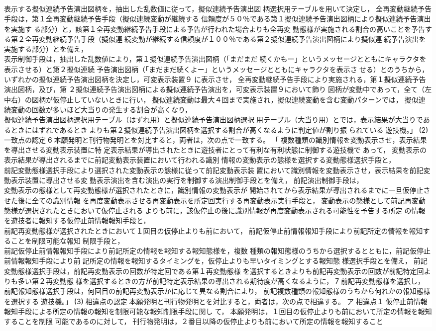 表示する擬似連続予告演出図柄を，抽出した乱数値に従って，擬似連続予告演出図
柄選択用テーブルを用いて決定し， 
全再変動継続予告手段は，第１全再変動継続予告手段（擬似連続変動が継続する
信頼度が５０％である第１擬似連続予告演出図柄により擬似連続予告演出を実施す
る部分）と，該第１全再変動継続予告手段による予告が行われた場合よりも全再変
動態様が実施される割合の高いことを予告する第２全再変動継続予告手段（擬似連
続変動が継続する信頼度が１００％である第２擬似連続予告演出図柄により擬似連
続予告演出を実施する部分）とを備え，  
表示制御手段は，抽出した乱数値により，第１擬似連続予告演出図柄（「まだまだ
続くかもー」というメッセージとともにキャラクタを表示させる）と第２擬似連続
予告演出図柄（「まだまだ続くよー」というメッセージとともにキャラクタを表示さ
せる）とのうちから，いずれかの擬似連続予告演出図柄を決定し，可変表示装置９
に表示させ， 
全再変動継続予告手段により実施される，第１擬似連続予告演出図柄，及び，第
２擬似連続予告演出図柄による擬似連続予告演出を，可変表示装置９において飾り
図柄が変動中であって，全て（左中右）の図柄が仮停止していないときに行い， 
擬似連続変動は最大４回まで実施され，擬似連続変動を含む変動パターンでは，
擬似連続変動の回数が多いほど大当りの発生する割合が高くなり，  
擬似連続予告演出図柄選択用テーブル（はずれ用）と擬似連続予告演出図柄選択
用テーブル（大当り用）とでは，表示結果が大当りであるときにはずれであるとき
よりも第２擬似連続予告演出図柄を選択する割合が高くなるように判定値が割り振
られている 
遊技機。」 
(2) 一致点の認定 
 6 
 本願発明と刊行物発明とを対比すると，両者は，次の点で一致する。 
「 複数種類の識別情報を変動表示させ，表示結果を導出させる変動表示装置に特
定表示結果が導出されたときに遊技者にとって有利な有利状態に制御する遊技機で
あって， 
変動表示の表示結果が導出されるまでに前記変動表示装置において行われる識別
情報の変動表示の態様を選択する変動態様選択手段と，  
前記変動態様選択手段により選択された変動表示の態様に従って前記変動表示装
置において識別情報を変動表示させ，表示結果を前記変動表示装置に導出させる変
動表示演出を含む演出の実行を制御する演出制御手段とを備え， 
前記演出制御手段は，  
変動表示の態様として再変動態様が選択されたときに，識別情報の変動表示が
開始されてから表示結果が導出されるまでに一旦仮停止させた後に全ての識別情報
を再度変動表示させる再変動表示を所定回実行する再変動表示実行手段と， 
変動表示の態様として前記再変動態様が選択されたときにおいて仮停止される
よりも前に，該仮停止の後に識別情報が再度変動表示される可能性を予告する所定
の情報を遊技者に報知する仮停止前情報報知手段と，  
前記再変動態様が選択されたときにおいて１回目の仮停止よりも前において，
前記仮停止前情報報知手段により前記所定の情報を報知することを制限可能な報知
制限手段と，  
前記仮停止前情報報知手段により前記所定の情報を報知する報知態様を，複数
種類の報知態様のうちから選択するとともに，前記仮停止前情報報知手段により前
記所定の情報を報知するタイミングを，仮停止よりも早いタイミングとする報知態
様選択手段とを備え， 
前記変動態様選択手段は，前記再変動表示の回数が特定回である第１再変動態様
を選択するときよりも前記再変動表示の回数が前記特定回よりも多い第２再変動態
様を選択するときの方が前記特定表示結果の導出される期待度が高くなるように，
 7 
前記再変動態様を選択し，  
前記報知態様選択手段は，何回目の前記再変動表示かに応じて異なる割合により，
前記複数種類の報知態様のうちから何れかの報知態様を選択する 
遊技機。」 
(3) 相違点の認定 
本願発明と刊行物発明とを対比すると，両者は，次の点で相違する。 
ア 相違点１ 
仮停止前情報報知手段による所定の情報の報知を制限可能な報知制限手段に関し
て， 
本願発明は，１回目の仮停止よりも前において所定の情報を報知することを制限
可能であるのに対して， 
刊行物発明は，２番目以降の仮停止よりも前において所定の情報を報知すること